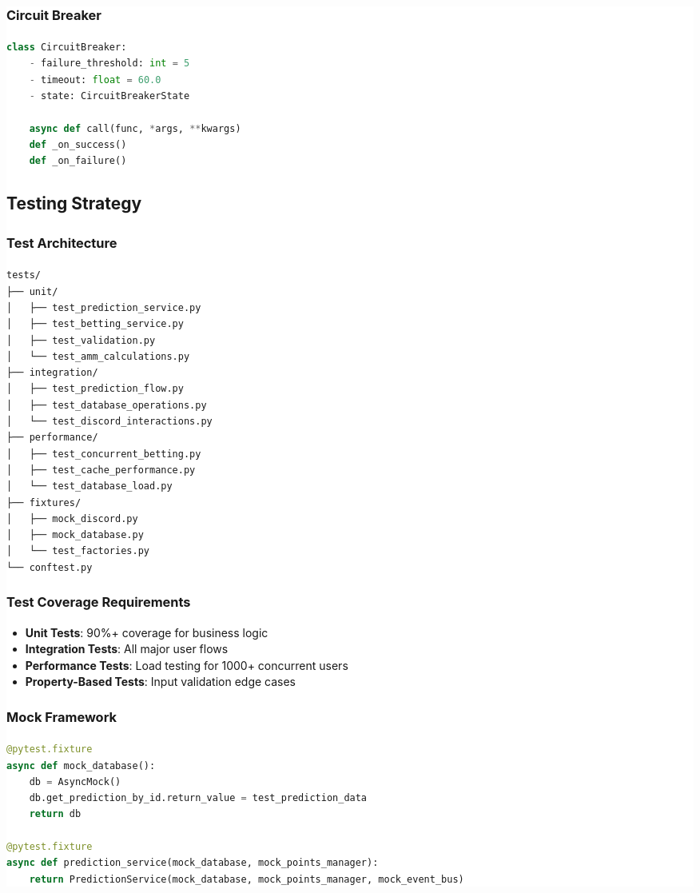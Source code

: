 ### Circuit Breaker

```python
class CircuitBreaker:
    - failure_threshold: int = 5
    - timeout: float = 60.0
    - state: CircuitBreakerState
    
    async def call(func, *args, **kwargs)
    def _on_success()
    def _on_failure()
```

## Testing Strategy

### Test Architecture

```
tests/
├── unit/
│   ├── test_prediction_service.py
│   ├── test_betting_service.py
│   ├── test_validation.py
│   └── test_amm_calculations.py
├── integration/
│   ├── test_prediction_flow.py
│   ├── test_database_operations.py
│   └── test_discord_interactions.py
├── performance/
│   ├── test_concurrent_betting.py
│   ├── test_cache_performance.py
│   └── test_database_load.py
├── fixtures/
│   ├── mock_discord.py
│   ├── mock_database.py
│   └── test_factories.py
└── conftest.py
```

### Test Coverage Requirements

- **Unit Tests**: 90%+ coverage for business logic
- **Integration Tests**: All major user flows
- **Performance Tests**: Load testing for 1000+ concurrent users
- **Property-Based Tests**: Input validation edge cases

### Mock Framework

```python
@pytest.fixture
async def mock_database():
    db = AsyncMock()
    db.get_prediction_by_id.return_value = test_prediction_data
    return db

@pytest.fixture
async def prediction_service(mock_database, mock_points_manager):
    return PredictionService(mock_database, mock_points_manager, mock_event_bus)
```

